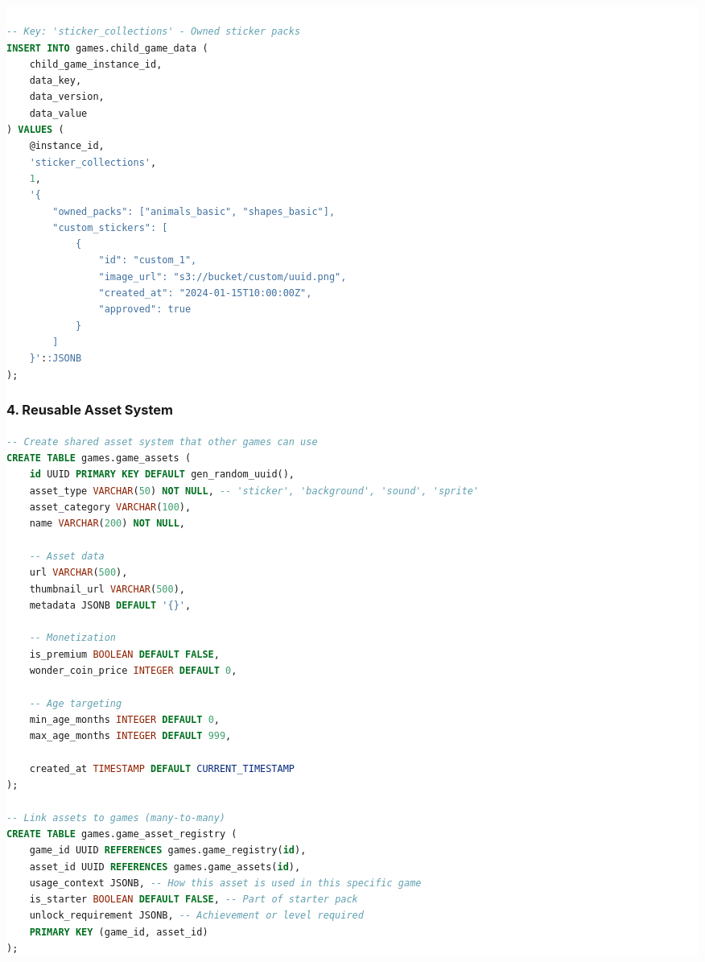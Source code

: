 ```sql

-- Key: 'sticker_collections' - Owned sticker packs
INSERT INTO games.child_game_data (
    child_game_instance_id,
    data_key,
    data_version,
    data_value
) VALUES (
    @instance_id,
    'sticker_collections',
    1,
    '{
        "owned_packs": ["animals_basic", "shapes_basic"],
        "custom_stickers": [
            {
                "id": "custom_1",
                "image_url": "s3://bucket/custom/uuid.png",
                "created_at": "2024-01-15T10:00:00Z",
                "approved": true
            }
        ]
    }'::JSONB
);
```

### 4. Reusable Asset System

```sql
-- Create shared asset system that other games can use
CREATE TABLE games.game_assets (
    id UUID PRIMARY KEY DEFAULT gen_random_uuid(),
    asset_type VARCHAR(50) NOT NULL, -- 'sticker', 'background', 'sound', 'sprite'
    asset_category VARCHAR(100),
    name VARCHAR(200) NOT NULL,
    
    -- Asset data
    url VARCHAR(500),
    thumbnail_url VARCHAR(500),
    metadata JSONB DEFAULT '{}',
    
    -- Monetization
    is_premium BOOLEAN DEFAULT FALSE,
    wonder_coin_price INTEGER DEFAULT 0,
    
    -- Age targeting
    min_age_months INTEGER DEFAULT 0,
    max_age_months INTEGER DEFAULT 999,
    
    created_at TIMESTAMP DEFAULT CURRENT_TIMESTAMP
);

-- Link assets to games (many-to-many)
CREATE TABLE games.game_asset_registry (
    game_id UUID REFERENCES games.game_registry(id),
    asset_id UUID REFERENCES games.game_assets(id),
    usage_context JSONB, -- How this asset is used in this specific game
    is_starter BOOLEAN DEFAULT FALSE, -- Part of starter pack
    unlock_requirement JSONB, -- Achievement or level required
    PRIMARY KEY (game_id, asset_id)
);
```
